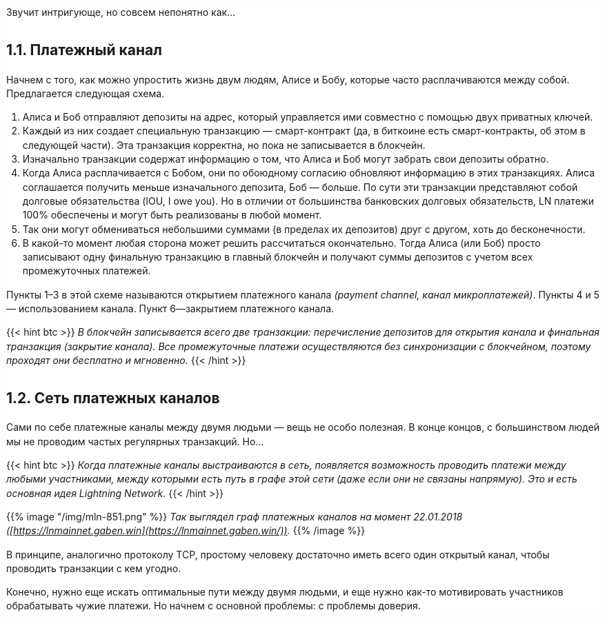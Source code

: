 Звучит интригующе, но совсем непонятно как…

## 1.1. Платежный канал

Начнем с того, как можно упростить жизнь двум людям, Алисе и Бобу, которые часто расплачиваются между собой. Предлагается следующая схема.

1. Алиса и Боб отправляют депозиты на адрес, который управляется ими совместно с помощью двух приватных ключей.
2. Каждый из них создает специальную транзакцию — смарт-контракт (да, в биткоине есть смарт-контракты, об этом в следующей части). Эта транзакция корректна, но пока не записывается в блокчейн.
3. Изначально транзакции содержат информацию о том, что Алиса и Боб могут забрать свои депозиты обратно.
4. Когда Алиса расплачивается с Бобом, они по обоюдному согласию обновляют информацию в этих транзакциях. Алиса соглашается получить меньше изначального депозита, Боб — больше. По сути эти транзакции представляют собой долговые обязательства (IOU, I owe you). Но в отличии от большинства банковских долговых обязательств, LN платежи 100% обеспечены и могут быть реализованы в любой момент.
5. Так они могут обмениваться небольшими суммами (в пределах их депозитов) друг с другом, хоть до бесконечности.
6. В какой-то момент любая сторона может решить рассчитаться окончательно. Тогда Алиса (или Боб) просто записывают одну финальную транзакцию в главный блокчейн и получают суммы депозитов с учетом всех промежуточных платежей.

Пункты 1–3 в этой схеме называются открытием платежного канала _(payment channel, канал микроплатежей)_. Пункты 4 и 5 — использованием канала. Пункт 6—закрытием платежного канала.

{{< hint btc >}}
_В блокчейн записывается всего две транзакции: перечисление депозитов для открытия канала и финальная транзакция (закрытие канала). Все промежуточные платежи осуществляются без синхронизации с блокчейном, поэтому проходят они бесплатно и мгновенно._
{{< /hint >}}

## 1.2. Сеть платежных каналов

Сами по себе платежные каналы между двумя людьми — вещь не особо полезная. В конце концов, с большинством людей мы не проводим частых регулярных транзакций. Но…

{{< hint btc >}}
_Когда платежные каналы выстраиваются в сеть, появляется возможность проводить платежи между любыми участниками, между которыми есть путь в графе этой сети (даже если они не связаны напрямую). Это и есть основная идея Lightning Network._
{{< /hint >}}

{{% image "/img/mln-851.png" %}}
_Так выглядел граф платежных каналов на момент 22.01.2018 ([https://lnmainnet.gaben.win](https://lnmainnet.gaben.win/))._
{{% /image %}}

В принципе, аналогично протоколу TCP, простому человеку достаточно иметь всего один открытый канал, чтобы проводить транзакции с кем угодно.

Конечно, нужно еще искать оптимальные пути между двумя людьми, и еще нужно как-то мотивировать участников обрабатывать чужие платежи. Но начнем с основной проблемы: с проблемы доверия.
